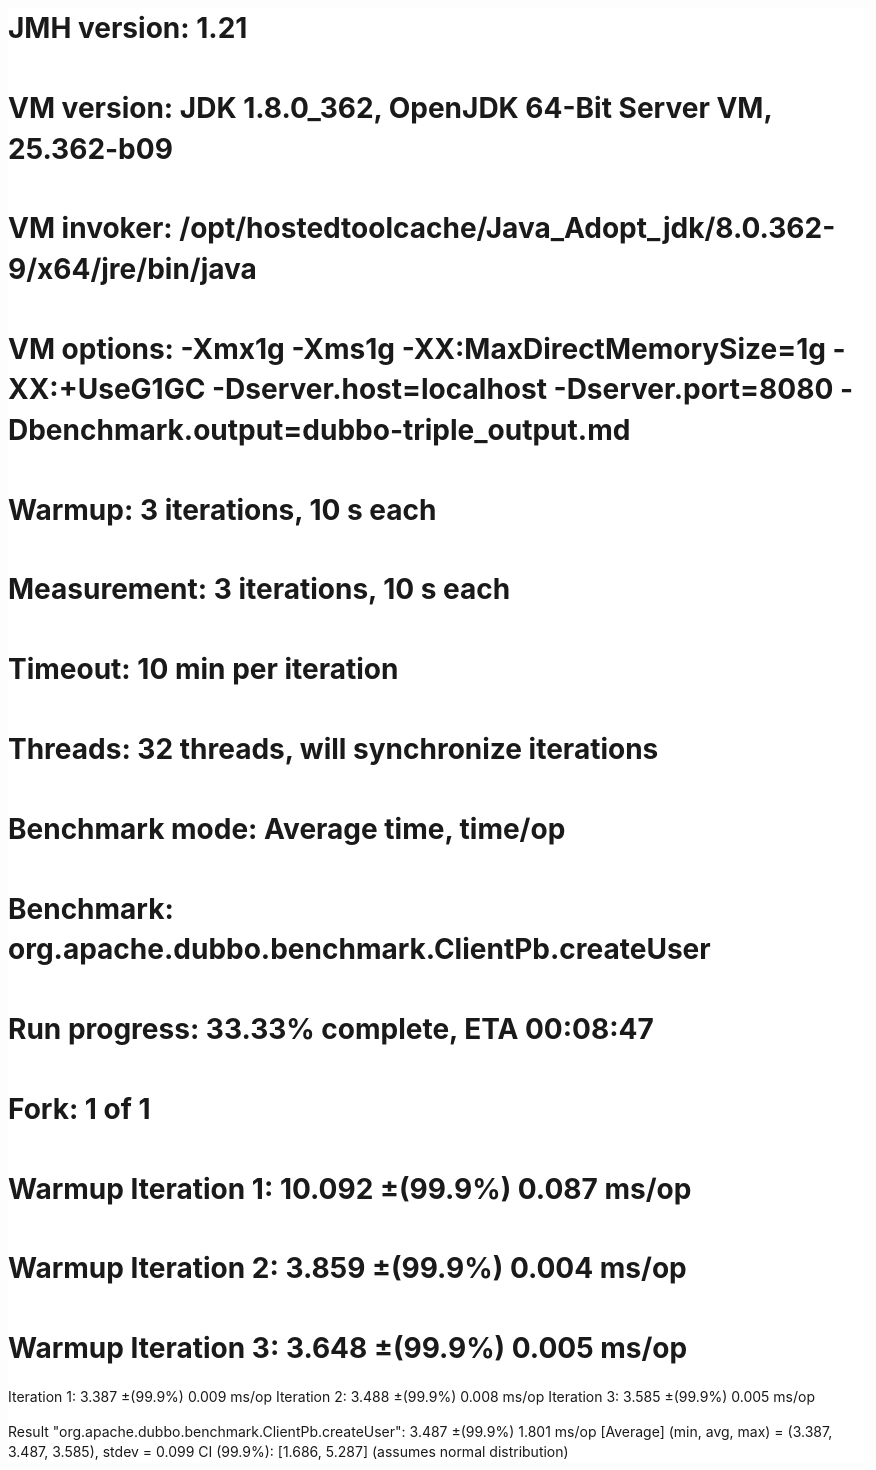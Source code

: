 
# JMH version: 1.21
# VM version: JDK 1.8.0_362, OpenJDK 64-Bit Server VM, 25.362-b09
# VM invoker: /opt/hostedtoolcache/Java_Adopt_jdk/8.0.362-9/x64/jre/bin/java
# VM options: -Xmx1g -Xms1g -XX:MaxDirectMemorySize=1g -XX:+UseG1GC -Dserver.host=localhost -Dserver.port=8080 -Dbenchmark.output=dubbo-triple_output.md
# Warmup: 3 iterations, 10 s each
# Measurement: 3 iterations, 10 s each
# Timeout: 10 min per iteration
# Threads: 32 threads, will synchronize iterations
# Benchmark mode: Average time, time/op
# Benchmark: org.apache.dubbo.benchmark.ClientPb.createUser

# Run progress: 33.33% complete, ETA 00:08:47
# Fork: 1 of 1
# Warmup Iteration   1: 10.092 ±(99.9%) 0.087 ms/op
# Warmup Iteration   2: 3.859 ±(99.9%) 0.004 ms/op
# Warmup Iteration   3: 3.648 ±(99.9%) 0.005 ms/op
Iteration   1: 3.387 ±(99.9%) 0.009 ms/op
Iteration   2: 3.488 ±(99.9%) 0.008 ms/op
Iteration   3: 3.585 ±(99.9%) 0.005 ms/op


Result "org.apache.dubbo.benchmark.ClientPb.createUser":
  3.487 ±(99.9%) 1.801 ms/op [Average]
  (min, avg, max) = (3.387, 3.487, 3.585), stdev = 0.099
  CI (99.9%): [1.686, 5.287] (assumes normal distribution)
